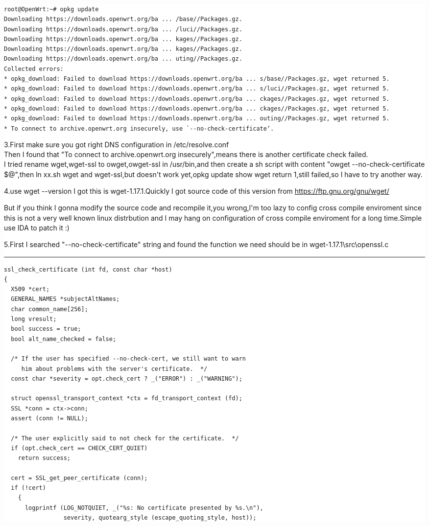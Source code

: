 ```
root@OpenWrt:~# opkg update
Downloading https://downloads.openwrt.org/ba ... /base//Packages.gz.
Downloading https://downloads.openwrt.org/ba ... /luci//Packages.gz.
Downloading https://downloads.openwrt.org/ba ... kages//Packages.gz.
Downloading https://downloads.openwrt.org/ba ... kages//Packages.gz.
Downloading https://downloads.openwrt.org/ba ... uting//Packages.gz.
Collected errors:
* opkg_download: Failed to download https://downloads.openwrt.org/ba ... s/base//Packages.gz, wget returned 5.
* opkg_download: Failed to download https://downloads.openwrt.org/ba ... s/luci//Packages.gz, wget returned 5.
* opkg_download: Failed to download https://downloads.openwrt.org/ba ... ckages//Packages.gz, wget returned 5.
* opkg_download: Failed to download https://downloads.openwrt.org/ba ... ckages//Packages.gz, wget returned 5.
* opkg_download: Failed to download https://downloads.openwrt.org/ba ... outing//Packages.gz, wget returned 5.
* To connect to archive.openwrt.org insecurely, use `--no-check-certificate‘.
```

3.First make sure you got right DNS configuration in /etc/resolve.conf  
Then I found that "To connect to archive.openwrt.org insecurely",means there is another certificate check failed.  
I tried rename wget,wget-ssl to owget,owget-ssl in /usr/bin,and then create a sh script with content "owget --no-check-certificate $@",then ln xx.sh wget and wget-ssl,but doesn't work yet,opkg update show wget return 1,still failed,so I have to try another way.  

4.use wget --version I got this is wget-1.17.1.Quickly I got source code of this version from https://ftp.gnu.org/gnu/wget/  

But if you think I gonna modify the source code and recompile it,you wrong,I'm too lazy to config cross compile enviroment since this is not a very well known linux distrbution and I may hang on configuration of cross compile enviroment for a long time.Simple use IDA to patch it :)  

5.First I searched "--no-check-certificate" string and found the function we need should be in wget-1.17.1\src\openssl.c  

--- 
```
ssl_check_certificate (int fd, const char *host)
{
  X509 *cert;
  GENERAL_NAMES *subjectAltNames;
  char common_name[256];
  long vresult;
  bool success = true;
  bool alt_name_checked = false;

  /* If the user has specified --no-check-cert, we still want to warn
     him about problems with the server's certificate.  */
  const char *severity = opt.check_cert ? _("ERROR") : _("WARNING");

  struct openssl_transport_context *ctx = fd_transport_context (fd);
  SSL *conn = ctx->conn;
  assert (conn != NULL);

  /* The user explicitly said to not check for the certificate.  */
  if (opt.check_cert == CHECK_CERT_QUIET)
    return success;

  cert = SSL_get_peer_certificate (conn);
  if (!cert)
    {
      logprintf (LOG_NOTQUIET, _("%s: No certificate presented by %s.\n"),
                 severity, quotearg_style (escape_quoting_style, host));
```